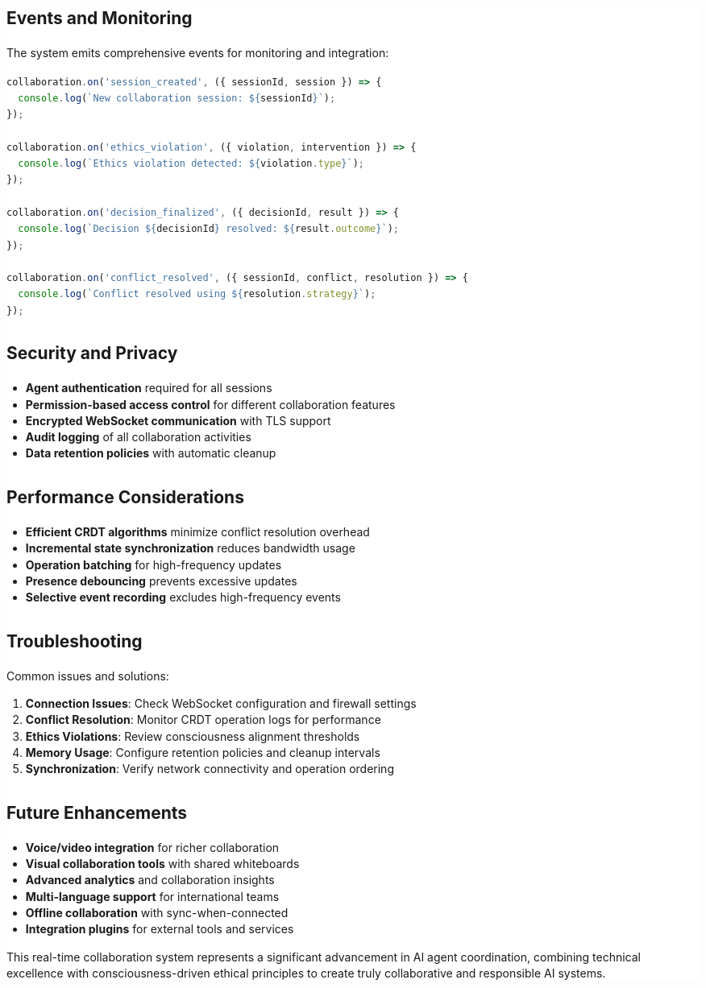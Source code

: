 ## Events and Monitoring

The system emits comprehensive events for monitoring and integration:

```javascript
collaboration.on('session_created', ({ sessionId, session }) => {
  console.log(`New collaboration session: ${sessionId}`);
});

collaboration.on('ethics_violation', ({ violation, intervention }) => {
  console.log(`Ethics violation detected: ${violation.type}`);
});

collaboration.on('decision_finalized', ({ decisionId, result }) => {
  console.log(`Decision ${decisionId} resolved: ${result.outcome}`);
});

collaboration.on('conflict_resolved', ({ sessionId, conflict, resolution }) => {
  console.log(`Conflict resolved using ${resolution.strategy}`);
});
```

## Security and Privacy

- **Agent authentication** required for all sessions
- **Permission-based access control** for different collaboration features
- **Encrypted WebSocket communication** with TLS support
- **Audit logging** of all collaboration activities
- **Data retention policies** with automatic cleanup

## Performance Considerations

- **Efficient CRDT algorithms** minimize conflict resolution overhead
- **Incremental state synchronization** reduces bandwidth usage
- **Operation batching** for high-frequency updates
- **Presence debouncing** prevents excessive updates
- **Selective event recording** excludes high-frequency events

## Troubleshooting

Common issues and solutions:

1. **Connection Issues**: Check WebSocket configuration and firewall settings
2. **Conflict Resolution**: Monitor CRDT operation logs for performance
3. **Ethics Violations**: Review consciousness alignment thresholds
4. **Memory Usage**: Configure retention policies and cleanup intervals
5. **Synchronization**: Verify network connectivity and operation ordering

## Future Enhancements

- **Voice/video integration** for richer collaboration
- **Visual collaboration tools** with shared whiteboards
- **Advanced analytics** and collaboration insights
- **Multi-language support** for international teams
- **Offline collaboration** with sync-when-connected
- **Integration plugins** for external tools and services

This real-time collaboration system represents a significant advancement in AI agent coordination, combining technical excellence with consciousness-driven ethical principles to create truly collaborative and responsible AI systems.